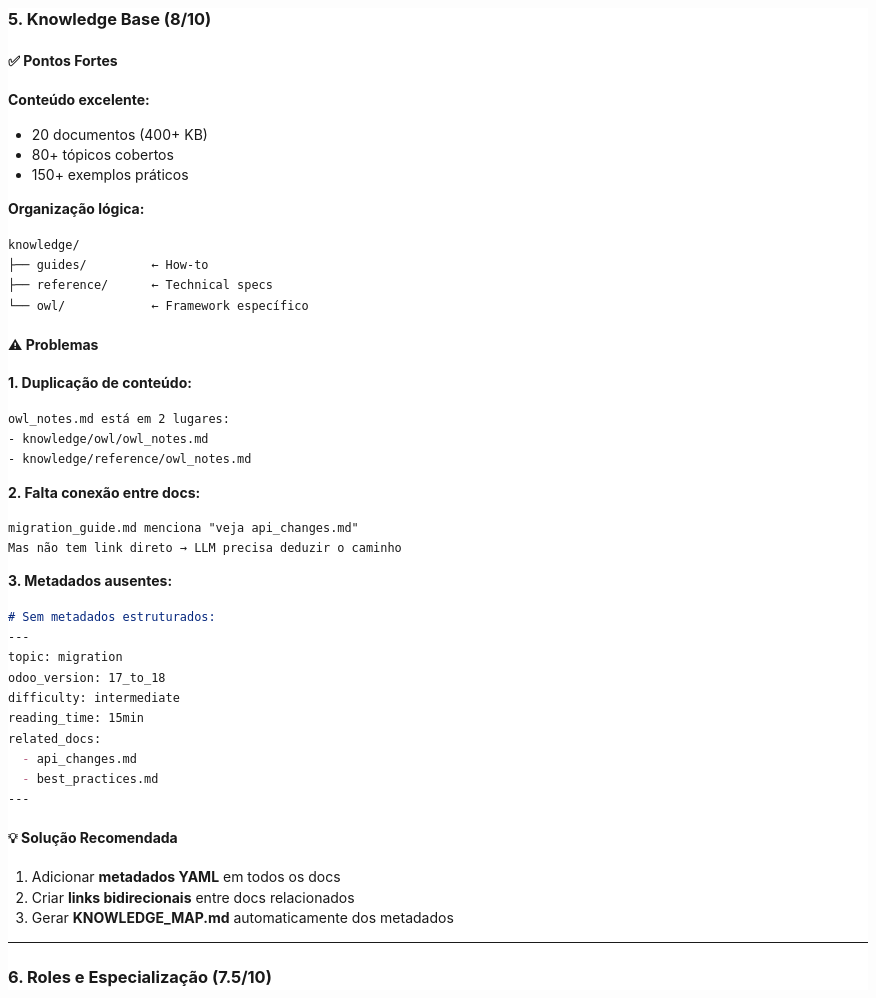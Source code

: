 
### 5. Knowledge Base (8/10)

#### ✅ Pontos Fortes

**Conteúdo excelente:**
- 20 documentos (400+ KB)
- 80+ tópicos cobertos
- 150+ exemplos práticos

**Organização lógica:**
```
knowledge/
├── guides/         ← How-to
├── reference/      ← Technical specs
└── owl/            ← Framework específico
```

#### ⚠️ Problemas

**1. Duplicação de conteúdo:**
```
owl_notes.md está em 2 lugares:
- knowledge/owl/owl_notes.md
- knowledge/reference/owl_notes.md
```

**2. Falta conexão entre docs:**
```
migration_guide.md menciona "veja api_changes.md"
Mas não tem link direto → LLM precisa deduzir o caminho
```

**3. Metadados ausentes:**
```markdown
# Sem metadados estruturados:
---
topic: migration
odoo_version: 17_to_18
difficulty: intermediate
reading_time: 15min
related_docs:
  - api_changes.md
  - best_practices.md
---
```

#### 💡 Solução Recomendada
1. Adicionar **metadados YAML** em todos os docs
2. Criar **links bidirecionais** entre docs relacionados
3. Gerar **KNOWLEDGE_MAP.md** automaticamente dos metadados

---

### 6. Roles e Especialização (7.5/10)
